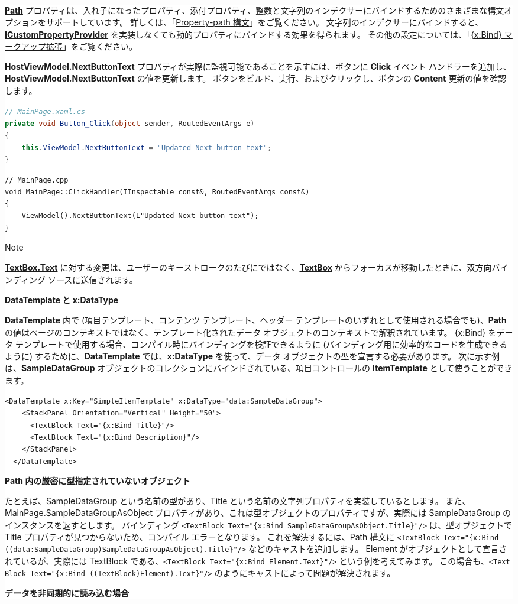 [  **Path**](/uwp/api/windows.ui.xaml.data.binding.path) プロパティは、入れ子になったプロパティ、添付プロパティ、整数と文字列のインデクサーにバインドするためのさまざまな構文オプションをサポートしています。 詳しくは、「[Property-path 構文](../xaml-platform/property-path-syntax.md)」をご覧ください。 文字列のインデクサーにバインドすると、[**ICustomPropertyProvider**](/uwp/api/Windows.UI.Xaml.Data.ICustomPropertyProvider) を実装しなくても動的プロパティにバインドする効果を得られます。 その他の設定については、「[{x:Bind} マークアップ拡張](../xaml-platform/x-bind-markup-extension.md)」をご覧ください。

**HostViewModel.NextButtonText** プロパティが実際に監視可能であることを示すには、ボタンに **Click** イベント ハンドラーを追加し、**HostViewModel.NextButtonText** の値を更新します。 ボタンをビルド、実行、およびクリックし、ボタンの **Content** 更新の値を確認します。

```csharp
// MainPage.xaml.cs
private void Button_Click(object sender, RoutedEventArgs e)
{
    this.ViewModel.NextButtonText = "Updated Next button text";
}
```

```cppwinrt
// MainPage.cpp
void MainPage::ClickHandler(IInspectable const&, RoutedEventArgs const&)
{
    ViewModel().NextButtonText(L"Updated Next button text");
}
```

> [!NOTE]
> [**TextBox.Text**](/uwp/api/windows.ui.xaml.controls.textbox.text) に対する変更は、ユーザーのキーストロークのたびにではなく、[**TextBox**](/uwp/api/Windows.UI.Xaml.Controls.TextBox) からフォーカスが移動したときに、双方向バインディング ソースに送信されます。

**DataTemplate と x:DataType**

[  **DataTemplate**](/uwp/api/Windows.UI.Xaml.DataTemplate) 内で (項目テンプレート、コンテンツ テンプレート、ヘッダー テンプレートのいずれとして使用される場合でも)、**Path** の値はページのコンテキストではなく、テンプレート化されたデータ オブジェクトのコンテキストで解釈されています。 {x:Bind} をデータ テンプレートで使用する場合、コンパイル時にバインディングを検証できるように (バインディング用に効率的なコードを生成できるように) するために、**DataTemplate** では、**x:DataType** を使って、データ オブジェクトの型を宣言する必要があります。 次に示す例は、**SampleDataGroup** オブジェクトのコレクションにバインドされている、項目コントロールの **ItemTemplate** として使うことができます。

```xaml
<DataTemplate x:Key="SimpleItemTemplate" x:DataType="data:SampleDataGroup">
    <StackPanel Orientation="Vertical" Height="50">
      <TextBlock Text="{x:Bind Title}"/>
      <TextBlock Text="{x:Bind Description}"/>
    </StackPanel>
  </DataTemplate>
```

**Path 内の厳密に型指定されていないオブジェクト**

たとえば、SampleDataGroup という名前の型があり、Title という名前の文字列プロパティを実装しているとします。 また、MainPage.SampleDataGroupAsObject プロパティがあり、これは型オブジェクトのプロパティですが、実際には SampleDataGroup のインスタンスを返すとします。 バインディング `<TextBlock Text="{x:Bind SampleDataGroupAsObject.Title}"/>` は、型オブジェクトで Title プロパティが見つからないため、コンパイル エラーとなります。 これを解決するには、Path 構文に `<TextBlock Text="{x:Bind ((data:SampleDataGroup)SampleDataGroupAsObject).Title}"/>` などのキャストを追加します。 Element がオブジェクトとして宣言されているが、実際には TextBlock である、`<TextBlock Text="{x:Bind Element.Text}"/>` という例を考えてみます。 この場合も、`<TextBlock Text="{x:Bind ((TextBlock)Element).Text}"/>` のようにキャストによって問題が解決されます。

**データを非同期的に読み込む場合**
